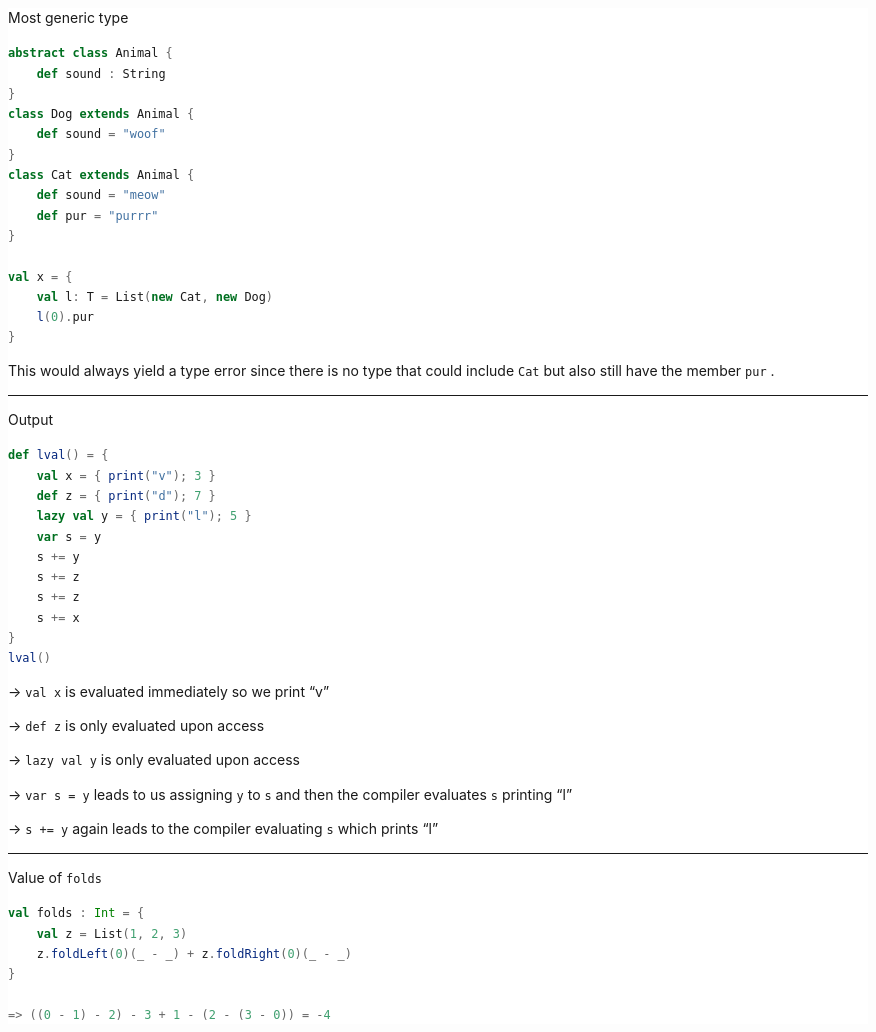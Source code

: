 
Most generic type 

```scala
abstract class Animal {
	def sound : String 
}
class Dog extends Animal {
	def sound = "woof"
}
class Cat extends Animal {
	def sound = "meow"
	def pur = "purrr"
}

val x = {
	val l: T = List(new Cat, new Dog)
	l(0).pur 
}
```

This would always yield a type error since there is no type that could include `Cat` but also still have the member `pur` . 

---

Output 

```scala
def lval() = {
	val x = { print("v"); 3 }
	def z = { print("d"); 7 }
	lazy val y = { print("l"); 5 }
	var s = y
	s += y 
	s += z
	s += z 
	s += x
}
lval()
```

→ `val x` is evaluated immediately so we print “v”

→ `def z` is only evaluated upon access 

→ `lazy val y` is only evaluated upon access 

→ `var s = y` leads to us assigning `y` to `s` and then the compiler evaluates `s` printing “l”

→ `s += y` again leads to the compiler evaluating `s` which prints “l”

---

Value of `folds`

```scala
val folds : Int = {
	val z = List(1, 2, 3)
	z.foldLeft(0)(_ - _) + z.foldRight(0)(_ - _)
}

=> ((0 - 1) - 2) - 3 + 1 - (2 - (3 - 0)) = -4
```

